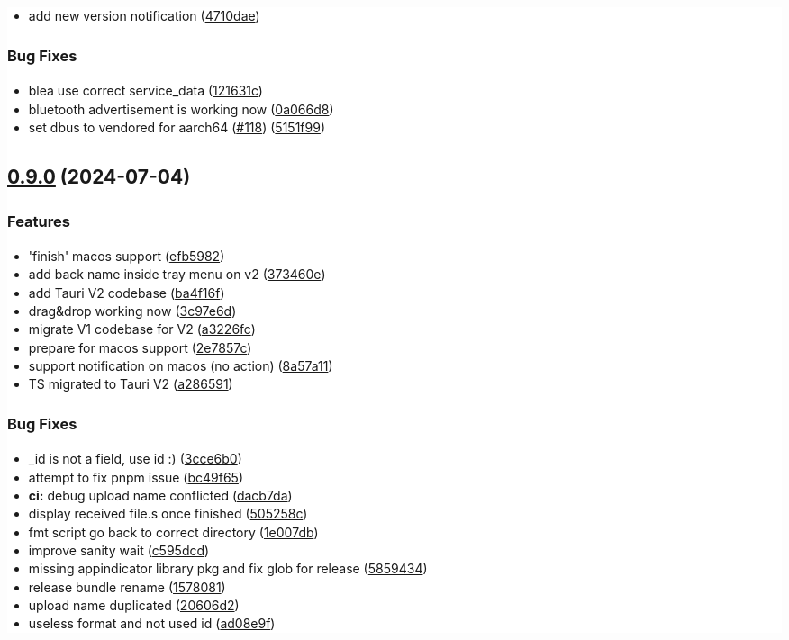 * add new version notification ([4710dae](https://github.com/Martichou/rquickshare/commit/4710dae128608fd9d80abd23074920c63c1cf5ff))


### Bug Fixes

* blea use correct service_data ([121631c](https://github.com/Martichou/rquickshare/commit/121631cd5c60db8c711d2ee7eb9caa2c6bd5c2ef))
* bluetooth advertisement is working now ([0a066d8](https://github.com/Martichou/rquickshare/commit/0a066d88169650ca83e7f2138f6b28861e2bb105))
* set dbus to vendored for aarch64 ([#118](https://github.com/Martichou/rquickshare/issues/118)) ([5151f99](https://github.com/Martichou/rquickshare/commit/5151f999020ad64cc74eb9a3fa93a771627c6c66))

## [0.9.0](https://github.com/Martichou/rquickshare/compare/v0.8.2...v0.9.0) (2024-07-04)


### Features

* 'finish' macos support ([efb5982](https://github.com/Martichou/rquickshare/commit/efb598260b64d4592a0fc85f4311617d8ee22e64))
* add back name inside tray menu on v2 ([373460e](https://github.com/Martichou/rquickshare/commit/373460e0bbd7d1dc231a89e08e9df5df67390270))
* add Tauri V2 codebase ([ba4f16f](https://github.com/Martichou/rquickshare/commit/ba4f16f2284f22b3ac8e5d72e85b38c77c05d7d0))
* drag&drop working now ([3c97e6d](https://github.com/Martichou/rquickshare/commit/3c97e6dc25811dabddbae53623a285d8919a62d1))
* migrate V1 codebase for V2 ([a3226fc](https://github.com/Martichou/rquickshare/commit/a3226fc43bdfba05e09993feffcb98f61d394a8e))
* prepare for macos support ([2e7857c](https://github.com/Martichou/rquickshare/commit/2e7857c5d59045f6c216ec1eb2034a55fa2cc85c))
* support notification on macos (no action) ([8a57a11](https://github.com/Martichou/rquickshare/commit/8a57a118bc70ea7d5eade3f20e419093782ff654))
* TS migrated to Tauri V2 ([a286591](https://github.com/Martichou/rquickshare/commit/a286591d3b3250d989c8deae1be1d2ffb4f78ff1))


### Bug Fixes

* _id is not a field, use id :) ([3cce6b0](https://github.com/Martichou/rquickshare/commit/3cce6b0f5776145182fd70f2f263c0b3a176f398))
* attempt to fix pnpm issue ([bc49f65](https://github.com/Martichou/rquickshare/commit/bc49f65b150202dfee7bc87745d6b95492c56cb4))
* **ci:** debug upload name conflicted ([dacb7da](https://github.com/Martichou/rquickshare/commit/dacb7da43df4e4acf4bafa6e77de1c4fdace33dc))
* display received file.s once finished ([505258c](https://github.com/Martichou/rquickshare/commit/505258c1aae1037e573487b314db03698dbc17ed))
* fmt script go back to correct directory ([1e007db](https://github.com/Martichou/rquickshare/commit/1e007db8522c6fd761c492fa6e1a39b454e4701f))
* improve sanity wait ([c595dcd](https://github.com/Martichou/rquickshare/commit/c595dcd099909bc87fdcf29b79fa85a0acae369d))
* missing appindicator library pkg and fix glob for release ([5859434](https://github.com/Martichou/rquickshare/commit/585943473867dde3e34c5efd6c5f7c8e4aac4a8e))
* release bundle rename ([1578081](https://github.com/Martichou/rquickshare/commit/15780810a9774f5940e906e8eb0a6179563b2058))
* upload name duplicated ([20606d2](https://github.com/Martichou/rquickshare/commit/20606d2d0db215ddc6d5485c137c7998347ae941))
* useless format and not used id ([ad08e9f](https://github.com/Martichou/rquickshare/commit/ad08e9f1900be6d1642f5853a3b36f7a664daea7))
